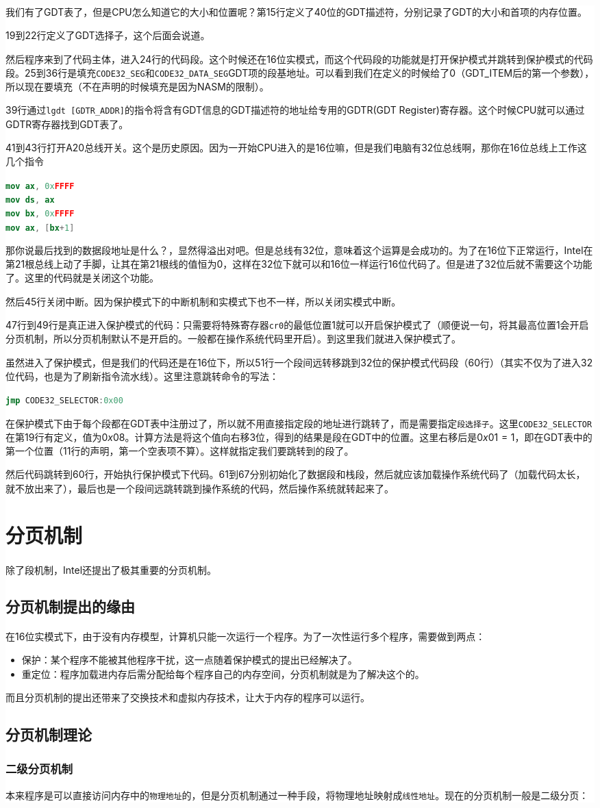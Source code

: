 我们有了GDT表了，但是CPU怎么知道它的大小和位置呢？第15行定义了40位的GDT描述符，分别记录了GDT的大小和首项的内存位置。

19到22行定义了GDT选择子，这个后面会说道。

然后程序来到了代码主体，进入24行的代码段。这个时候还在16位实模式，而这个代码段的功能就是打开保护模式并跳转到保护模式的代码段。25到36行是填充`CODE32_SEG`和`CODE32_DATA_SEG`GDT项的段基地址。可以看到我们在定义的时候给了0（GDT_ITEM后的第一个参数），所以现在要填充（不在声明的时候填充是因为NASM的限制）。

39行通过`lgdt [GDTR_ADDR]`的指令将含有GDT信息的GDT描述符的地址给专用的GDTR(GDT Register)寄存器。这个时候CPU就可以通过GDTR寄存器找到GDT表了。

41到43行打开A20总线开关。这个是历史原因。因为一开始CPU进入的是16位嘛，但是我们电脑有32位总线啊，那你在16位总线上工作这几个指令

```nasm
mov ax, 0xFFFF
mov ds, ax
mov bx, 0xFFFF
mov ax, [bx+1]
```

那你说最后找到的数据段地址是什么？，显然得溢出对吧。但是总线有32位，意味着这个运算是会成功的。为了在16位下正常运行，Intel在第21根总线上动了手脚，让其在第21根线的值恒为0，这样在32位下就可以和16位一样运行16位代码了。但是进了32位后就不需要这个功能了。这里的代码就是关闭这个功能。

然后45行关闭中断。因为保护模式下的中断机制和实模式下也不一样，所以关闭实模式中断。

47行到49行是真正进入保护模式的代码：只需要将特殊寄存器`cr0`的最低位置1就可以开启保护模式了（顺便说一句，将其最高位置1会开启分页机制，所以分页机制默认不是开启的。一般都在操作系统代码里开启）。到这里我们就进入保护模式了。

虽然进入了保护模式，但是我们的代码还是在16位下，所以51行一个段间远转移跳到32位的保护模式代码段（60行）（其实不仅为了进入32位代码，也是为了刷新指令流水线）。这里注意跳转命令的写法：

```nasm
jmp CODE32_SELECTOR:0x00
```

在保护模式下由于每个段都在GDT表中注册过了，所以就不用直接指定段的地址进行跳转了，而是需要指定`段选择子`。这里`CODE32_SELECTOR`在第19行有定义，值为$0x08$。计算方法是将这个值向右移3位，得到的结果是段在GDT中的位置。这里右移后是$0x01 = 1$，即在GDT表中的第一个位置（11行的声明，第一个空表项不算）。这样就指定我们要跳转到的段了。

然后代码跳转到60行，开始执行保护模式下代码。61到67分别初始化了数据段和栈段，然后就应该加载操作系统代码了（加载代码太长，就不放出来了），最后也是一个段间远跳转跳到操作系统的代码，然后操作系统就转起来了。

# 分页机制

除了段机制，Intel还提出了极其重要的分页机制。

## 分页机制提出的缘由

在16位实模式下，由于没有内存模型，计算机只能一次运行一个程序。为了一次性运行多个程序，需要做到两点：

* 保护：某个程序不能被其他程序干扰，这一点随着保护模式的提出已经解决了。
* 重定位：程序加载进内存后需分配给每个程序自己的内存空间，分页机制就是为了解决这个的。

而且分页机制的提出还带来了交换技术和虚拟内存技术，让大于内存的程序可以运行。

## 分页机制理论

### 二级分页机制

本来程序是可以直接访问内存中的`物理地址`的，但是分页机制通过一种手段，将物理地址映射成`线性地址`。现在的分页机制一般是二级分页：

